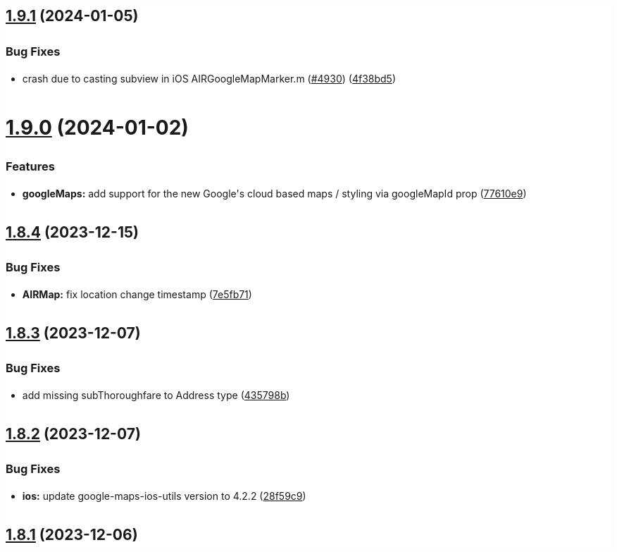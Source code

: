## [1.9.1](https://github.com/react-native-maps/react-native-maps/compare/v1.9.0...v1.9.1) (2024-01-05)


### Bug Fixes

* crash due to casting subview in iOS AIRGoogleMapMarker.m ([#4930](https://github.com/react-native-maps/react-native-maps/issues/4930)) ([4f38bd5](https://github.com/react-native-maps/react-native-maps/commit/4f38bd54e61bd93e26708c4d317ced3fa632cea9))

# [1.9.0](https://github.com/react-native-maps/react-native-maps/compare/v1.8.4...v1.9.0) (2024-01-02)


### Features

* **googleMaps:** add support for the new Google's cloud based maps / styling via googleMapId prop ([77610e9](https://github.com/react-native-maps/react-native-maps/commit/77610e96360a7cba3df72e8082d0eb4cae310d38))

## [1.8.4](https://github.com/react-native-maps/react-native-maps/compare/v1.8.3...v1.8.4) (2023-12-15)


### Bug Fixes

* **AIRMap:** fix location change timestamp ([7e5fb71](https://github.com/react-native-maps/react-native-maps/commit/7e5fb712f6f38973b666b406d904f51934f0fb55))

## [1.8.3](https://github.com/react-native-maps/react-native-maps/compare/v1.8.2...v1.8.3) (2023-12-07)


### Bug Fixes

* add missing subThoroughfare to Address type ([435798b](https://github.com/react-native-maps/react-native-maps/commit/435798b58cb7907cb43caf75fec6286fe0840d28))

## [1.8.2](https://github.com/react-native-maps/react-native-maps/compare/v1.8.1...v1.8.2) (2023-12-07)


### Bug Fixes

* **ios:** update google-maps-ios-utils version to 4.2.2 ([28f59c9](https://github.com/react-native-maps/react-native-maps/commit/28f59c9891ddd9f4f4774e1b4104f44d26f466f3))

## [1.8.1](https://github.com/react-native-maps/react-native-maps/compare/v1.8.0...v1.8.1) (2023-12-06)
